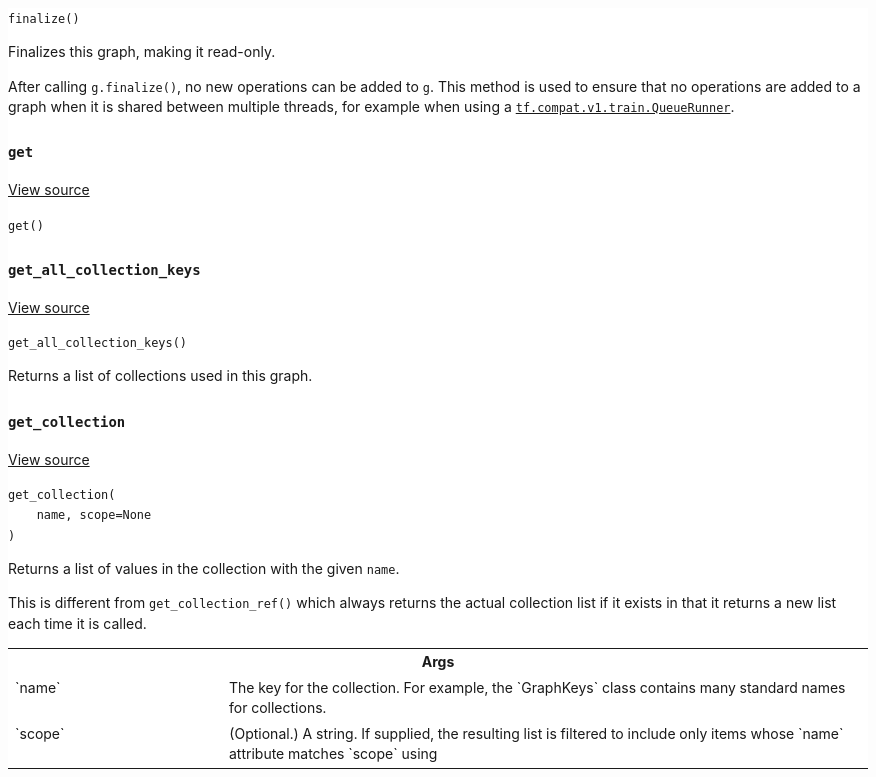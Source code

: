 <pre class="devsite-click-to-copy prettyprint lang-py tfo-signature-link">
<code>finalize()
</code></pre>

Finalizes this graph, making it read-only.

After calling `g.finalize()`, no new operations can be added to
`g`.  This method is used to ensure that no operations are added
to a graph when it is shared between multiple threads, for example
when using a <a href="../tf/compat/v1/train/QueueRunner.md"><code>tf.compat.v1.train.QueueRunner</code></a>.

<h3 id="get"><code>get</code></h3>

<a target="_blank" class="external" href="/code/stable/tensorflow/python/framework/ops.py">View source</a>

<pre class="devsite-click-to-copy prettyprint lang-py tfo-signature-link">
<code>get()
</code></pre>




<h3 id="get_all_collection_keys"><code>get_all_collection_keys</code></h3>

<a target="_blank" class="external" href="/code/stable/tensorflow/python/framework/ops.py">View source</a>

<pre class="devsite-click-to-copy prettyprint lang-py tfo-signature-link">
<code>get_all_collection_keys()
</code></pre>

Returns a list of collections used in this graph.


<h3 id="get_collection"><code>get_collection</code></h3>

<a target="_blank" class="external" href="/code/stable/tensorflow/python/framework/ops.py">View source</a>

<pre class="devsite-click-to-copy prettyprint lang-py tfo-signature-link">
<code>get_collection(
    name, scope=None
)
</code></pre>

Returns a list of values in the collection with the given `name`.

This is different from `get_collection_ref()` which always returns the
actual collection list if it exists in that it returns a new list each time
it is called.


 <table class="responsive fixed orange">
<colgroup><col width="214px"><col></colgroup>
<tr><th colspan="2">Args</th></tr>

<tr>
<td>
`name`
</td>
<td>
The key for the collection. For example, the `GraphKeys` class
contains many standard names for collections.
</td>
</tr><tr>
<td>
`scope`
</td>
<td>
(Optional.) A string. If supplied, the resulting list is filtered
to include only items whose `name` attribute matches `scope` using